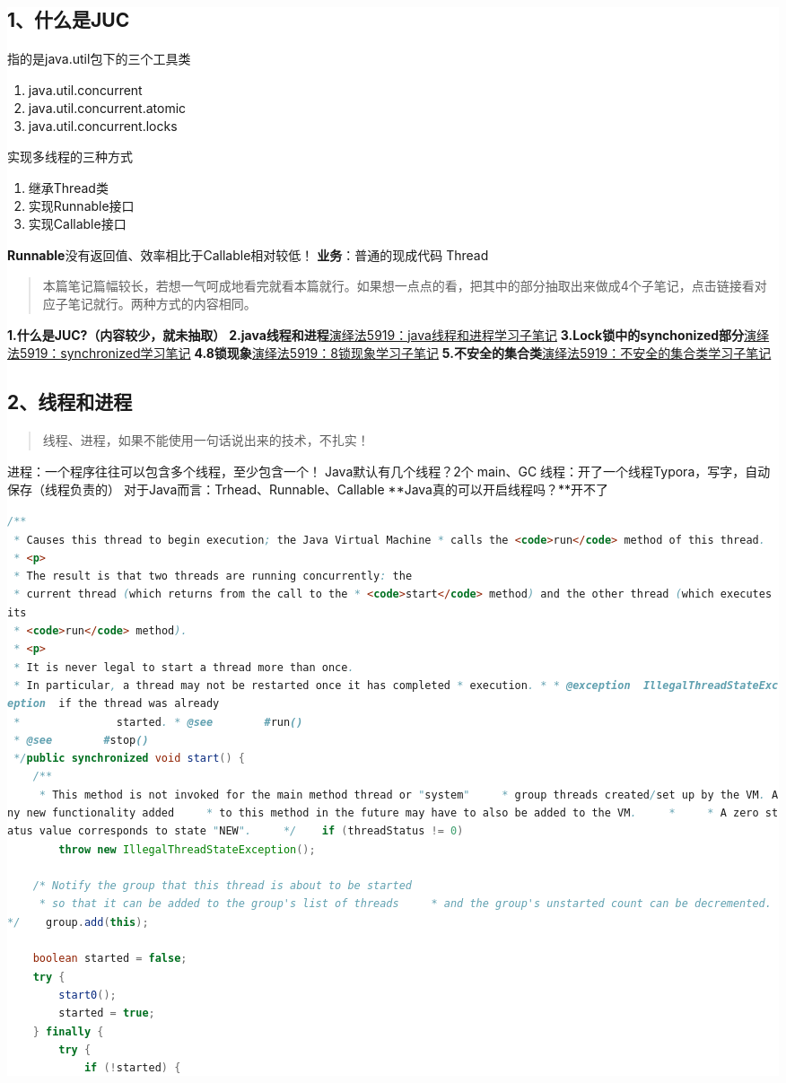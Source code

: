 ## 1、什么是JUC
指的是java.util包下的三个工具类
1. java.util.concurrent
2. java.util.concurrent.atomic
3. java.util.concurrent.locks

实现多线程的三种方式
1. 继承Thread类
2. 实现Runnable接口
3. 实现Callable接口

**Runnable**没有返回值、效率相比于Callable相对较低！
**业务**：普通的现成代码 Thread

>本篇笔记篇幅较长，若想一气呵成地看完就看本篇就行。如果想一点点的看，把其中的部分抽取出来做成4个子笔记，点击链接看对应子笔记就行。两种方式的内容相同。

**1.什么是JUC?（内容较少，就未抽取）**
**2.java线程和进程**[演绎法5919：java线程和进程学习子笔记](https://zhuanlan.zhihu.com/p/266623029)
**3.Lock锁中的synchonized部分**[演绎法5919：synchronized学习笔记](https://zhuanlan.zhihu.com/p/266547210)
**4.8锁现象**[演绎法5919：8锁现象学习子笔记](https://zhuanlan.zhihu.com/p/266623470)
**5.不安全的集合类**[演绎法5919：不安全的集合类学习子笔记](https://zhuanlan.zhihu.com/p/266624188)

## 2、线程和进程
>线程、进程，如果不能使用一句话说出来的技术，不扎实！

进程：一个程序往往可以包含多个线程，至少包含一个！
Java默认有几个线程？2个 main、GC
线程：开了一个线程Typora，写字，自动保存（线程负责的）
对于Java而言：Trhead、Runnable、Callable
**Java真的可以开启线程吗？**开不了
```java
/**  
 * Causes this thread to begin execution; the Java Virtual Machine * calls the <code>run</code> method of this thread.  
 * <p>  
 * The result is that two threads are running concurrently: the  
 * current thread (which returns from the call to the * <code>start</code> method) and the other thread (which executes its  
 * <code>run</code> method).  
 * <p>  
 * It is never legal to start a thread more than once.  
 * In particular, a thread may not be restarted once it has completed * execution. * * @exception  IllegalThreadStateException  if the thread was already  
 *               started. * @see        #run()  
 * @see        #stop()  
 */public synchronized void start() {  
    /**  
     * This method is not invoked for the main method thread or "system"     * group threads created/set up by the VM. Any new functionality added     * to this method in the future may have to also be added to the VM.     *     * A zero status value corresponds to state "NEW".     */    if (threadStatus != 0)  
        throw new IllegalThreadStateException();  
  
    /* Notify the group that this thread is about to be started  
     * so that it can be added to the group's list of threads     * and the group's unstarted count can be decremented. */    group.add(this);  
  
    boolean started = false;  
    try {  
        start0();  
        started = true;  
    } finally {  
        try {  
            if (!started) {  
```